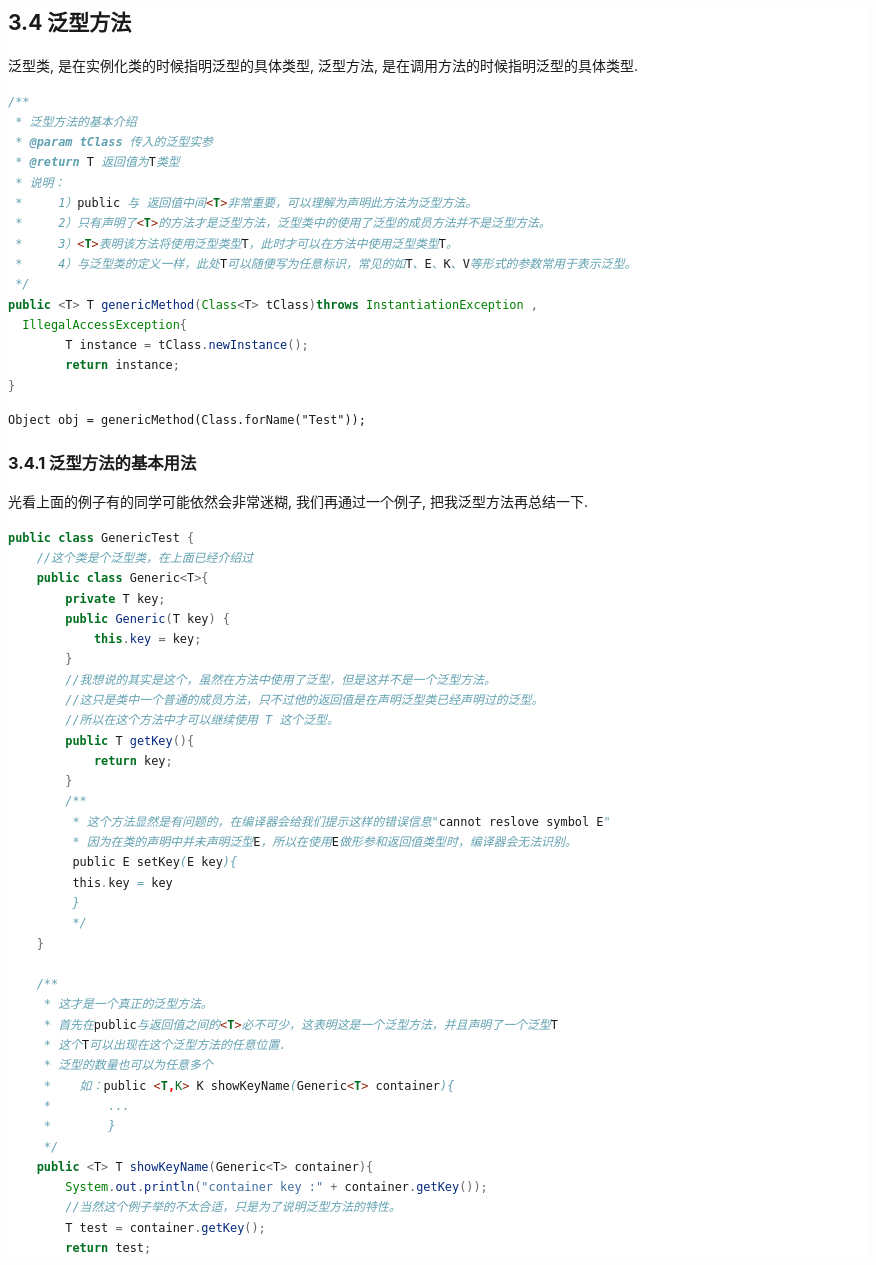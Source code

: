 ## 3.4 泛型方法

泛型类, 是在实例化类的时候指明泛型的具体类型, 泛型方法, 是在调用方法的时候指明泛型的具体类型.
```Java
/**
 * 泛型方法的基本介绍
 * @param tClass 传入的泛型实参
 * @return T 返回值为T类型
 * 说明：
 *     1）public 与 返回值中间<T>非常重要，可以理解为声明此方法为泛型方法。
 *     2）只有声明了<T>的方法才是泛型方法，泛型类中的使用了泛型的成员方法并不是泛型方法。
 *     3）<T>表明该方法将使用泛型类型T，此时才可以在方法中使用泛型类型T。
 *     4）与泛型类的定义一样，此处T可以随便写为任意标识，常见的如T、E、K、V等形式的参数常用于表示泛型。
 */
public <T> T genericMethod(Class<T> tClass)throws InstantiationException ,
  IllegalAccessException{
        T instance = tClass.newInstance();
        return instance;
}
```
```
Object obj = genericMethod(Class.forName("Test"));
```

### 3.4.1 泛型方法的基本用法

光看上面的例子有的同学可能依然会非常迷糊, 我们再通过一个例子, 把我泛型方法再总结一下.
```Java
public class GenericTest {
    //这个类是个泛型类，在上面已经介绍过
    public class Generic<T>{
        private T key;
        public Generic(T key) {
            this.key = key;
        }
        //我想说的其实是这个，虽然在方法中使用了泛型，但是这并不是一个泛型方法。
        //这只是类中一个普通的成员方法，只不过他的返回值是在声明泛型类已经声明过的泛型。
        //所以在这个方法中才可以继续使用 T 这个泛型。
        public T getKey(){
            return key;
        }
        /**
         * 这个方法显然是有问题的，在编译器会给我们提示这样的错误信息"cannot reslove symbol E"
         * 因为在类的声明中并未声明泛型E，所以在使用E做形参和返回值类型时，编译器会无法识别。
         public E setKey(E key){
         this.key = key
         }
         */
    }

    /**
     * 这才是一个真正的泛型方法。
     * 首先在public与返回值之间的<T>必不可少，这表明这是一个泛型方法，并且声明了一个泛型T
     * 这个T可以出现在这个泛型方法的任意位置.
     * 泛型的数量也可以为任意多个
     *    如：public <T,K> K showKeyName(Generic<T> container){
     *        ...
     *        }
     */
    public <T> T showKeyName(Generic<T> container){
        System.out.println("container key :" + container.getKey());
        //当然这个例子举的不太合适，只是为了说明泛型方法的特性。
        T test = container.getKey();
        return test;
```